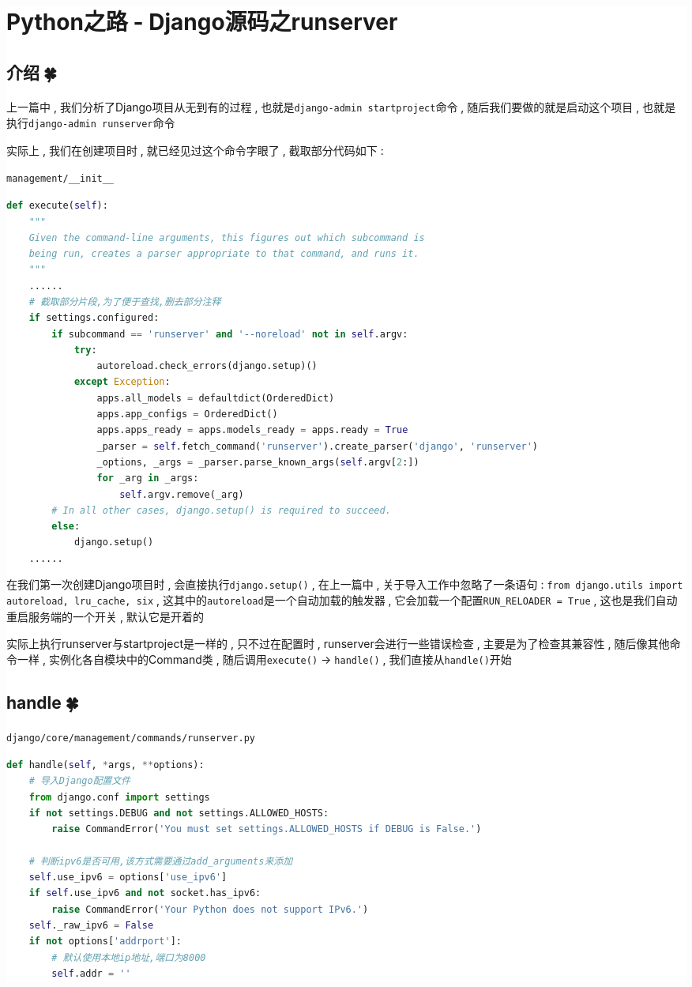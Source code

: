 # Python之路 - Django源码之runserver


<extoc></extoc>

## 介绍  🍀

上一篇中 , 我们分析了Django项目从无到有的过程 , 也就是`django-admin startproject`命令 , 随后我们要做的就是启动这个项目 , 也就是执行`django-admin runserver`命令

实际上 , 我们在创建项目时 , 就已经见过这个命令字眼了 , 截取部分代码如下 :

`management/__init__` 

```python
def execute(self):
	"""
	Given the command-line arguments, this figures out which subcommand is
	being run, creates a parser appropriate to that command, and runs it.
	"""
    ......
    # 截取部分片段,为了便于查找,删去部分注释
	if settings.configured:
		if subcommand == 'runserver' and '--noreload' not in self.argv:
			try:
				autoreload.check_errors(django.setup)()
			except Exception:
				apps.all_models = defaultdict(OrderedDict)
				apps.app_configs = OrderedDict()
				apps.apps_ready = apps.models_ready = apps.ready = True
				_parser = self.fetch_command('runserver').create_parser('django', 'runserver')
				_options, _args = _parser.parse_known_args(self.argv[2:])
				for _arg in _args:
					self.argv.remove(_arg)
		# In all other cases, django.setup() is required to succeed.
		else:
			django.setup()
	......
```

在我们第一次创建Django项目时 , 会直接执行`django.setup()` , 在上一篇中 , 关于导入工作中忽略了一条语句 : `from django.utils import autoreload, lru_cache, six` , 这其中的`autoreload`是一个自动加载的触发器 , 它会加载一个配置`RUN_RELOADER = True` ,  这也是我们自动重启服务端的一个开关 , 默认它是开着的

实际上执行runserver与startproject是一样的 , 只不过在配置时 , runserver会进行一些错误检查 , 主要是为了检查其兼容性 , 随后像其他命令一样 , 实例化各自模块中的Command类 , 随后调用`execute()` → `handle()`  , 我们直接从`handle()`开始

## handle  🍀

`django/core/management/commands/runserver.py` 

```python
def handle(self, *args, **options):
	# 导入Django配置文件
	from django.conf import settings
	if not settings.DEBUG and not settings.ALLOWED_HOSTS:
		raise CommandError('You must set settings.ALLOWED_HOSTS if DEBUG is False.')
	
	# 判断ipv6是否可用,该方式需要通过add_arguments来添加
	self.use_ipv6 = options['use_ipv6']
	if self.use_ipv6 and not socket.has_ipv6:
		raise CommandError('Your Python does not support IPv6.')
	self._raw_ipv6 = False
	if not options['addrport']:
		# 默认使用本地ip地址,端口为8000
		self.addr = ''
```